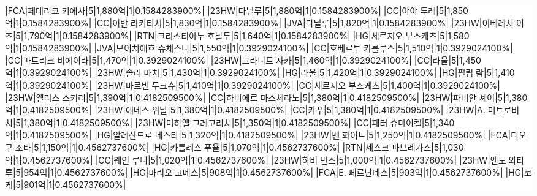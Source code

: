 |FCA|페데리코 키에사|5|1,880억|1|0.1584283900%|
|23HW|다닐루|5|1,880억|1|0.1584283900%|
|CC|야야 투레|5|1,850억|1|0.1584283900%|
|CC|이반 라키티치|5|1,830억|1|0.1584283900%|
|JVA|다닐루|5|1,820억|1|0.1584283900%|
|23HW|이베레치 이즈|5|1,790억|1|0.1584283900%|
|RTN|크리스티아누 호날두|5|1,640억|1|0.1584283900%|
|HG|세르지오 부스케츠|5|1,580억|1|0.1584283900%|
|JVA|보이치에흐 슈체스니|5|1,550억|1|0.3929024100%|
|CC|호베르투 카를루스|5|1,510억|1|0.3929024100%|
|CC|파트리크 비에이라|5|1,470억|1|0.3929024100%|
|23HW|그라니트 자카|5|1,460억|1|0.3929024100%|
|CC|라울|5|1,450억|1|0.3929024100%|
|23HW|솔리 마치|5|1,430억|1|0.3929024100%|
|HG|라울|5|1,420억|1|0.3929024100%|
|HG|필립 람|5|1,410억|1|0.3929024100%|
|23HW|마르빈 두크슈|5|1,410억|1|0.3929024100%|
|CC|세르지오 부스케츠|5|1,400억|1|0.3929024100%|
|23HW|엘리스 스키리|5|1,390억|1|0.4182509500%|
|CC|하비에르 마스체라노|5|1,380억|1|0.4182509500%|
|23HW|파비안 셰어|5|1,380억|1|0.4182509500%|
|23HW|에네스 위날|5|1,380억|1|0.4182509500%|
|CC|카푸|5|1,380억|1|0.4182509500%|
|23HW|A. 미트로비치|5|1,380억|1|0.4182509500%|
|23HW|미하엘 그레고리치|5|1,350억|1|0.4182509500%|
|CC|페터 슈마이켈|5|1,340억|1|0.4182509500%|
|HG|알레산드로 네스타|5|1,320억|1|0.4182509500%|
|23HW|벤 화이트|5|1,250억|1|0.4182509500%|
|FCA|디오구 조타|5|1,150억|1|0.4562737600%|
|HG|카를레스 푸욜|5|1,070억|1|0.4562737600%|
|RTN|세스크 파브레가스|5|1,030억|1|0.4562737600%|
|CC|웨인 루니|5|1,020억|1|0.4562737600%|
|23HW|하비 반스|5|1,000억|1|0.4562737600%|
|23HW|엔도 와타루|5|954억|1|0.4562737600%|
|HG|마리오 고메스|5|908억|1|0.4562737600%|
|FCA|E. 페르난데스|5|903억|1|0.4562737600%|
|HG|코케|5|901억|1|0.4562737600%|